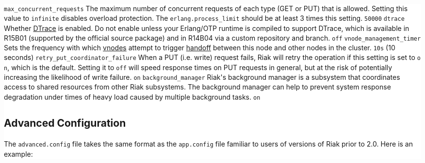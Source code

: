 <tr>
<td><code>max_concurrent_requests</code></td>
<td>The maximum number of concurrent requests of each type (GET or PUT)
that is allowed. Setting this value to <code>infinite</code> disables
overload protection. The <code>erlang.process_limit</code> should be at
least 3 times this setting.</td>
<td><code>50000</code></td>
</tr>

<tr>
<td><code>dtrace</code></td>
<td>Whether <a href="http://dtrace.org/blogs/">DTrace</a> is enabled.
Do not enable unless your Erlang/OTP runtime is compiled to support
DTrace, which is available in R15B01 (supported by the official source
package) and in R14B04 via a custom repository and branch.</td>
<td><code>off</code></td>
</tr>

<tr>
<td><code>vnode_management_timer</code></td>
<td>Sets the frequency with which <a
href="theory/concepts/glossary#vnode">vnodes</a> attempt to trigger <a
href="theory/concepts/glossary#hinted-handoff">handoff</a> between
this node and other nodes in the cluster.</td>
<td><code>10s</code> (10 seconds)</td>
</tr>
<a name="vnode_management_timer"></a>

<tr>
<td><code>retry_put_coordinator_failure</code></td>
<td>When a PUT (i.e. write) request fails, Riak will retry the operation
if this setting is set to <code>on</code>, which is the default. Setting
it to <code>off</code> will speed response times on PUT requests in
general, but at the risk of potentially increasing the likelihood of
write failure.</td>
<td><code>on</code></td>
</tr>

<tr>
<td><code>background_manager</code></td>
<td>Riak's background manager is a subsystem that coordinates access to
shared resources from other Riak subsystems. The background manager can
help to prevent system response degradation under times of heavy load
caused by multiple background tasks.</td>
<td><code>on</code></td>
</tr>

</tbody>
</table>

## Advanced Configuration

The `advanced.config` file takes the same format as the `app.config`
file familiar to users of versions of Riak prior to 2.0. Here is an
example:
